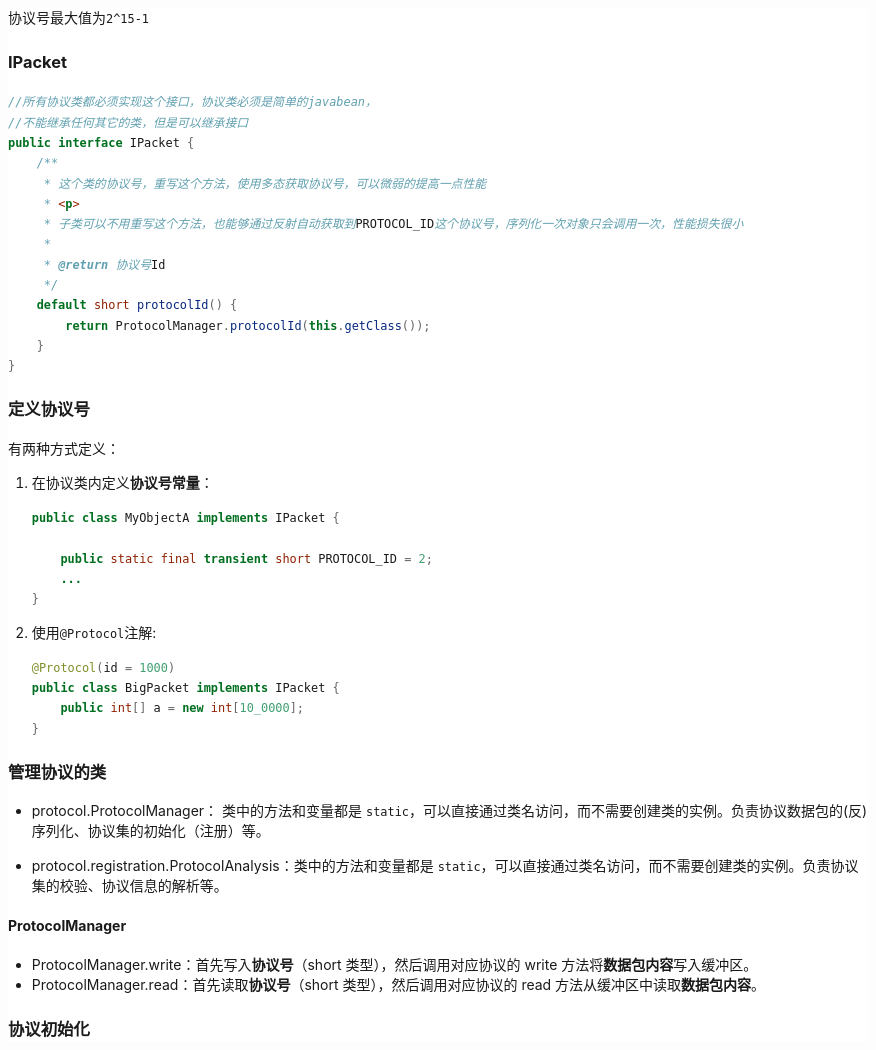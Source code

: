 协议号最大值为`2^15-1`

### IPacket

```java
//所有协议类都必须实现这个接口，协议类必须是简单的javabean，
//不能继承任何其它的类，但是可以继承接口
public interface IPacket {
    /**
     * 这个类的协议号，重写这个方法，使用多态获取协议号，可以微弱的提高一点性能
     * <p>
     * 子类可以不用重写这个方法，也能够通过反射自动获取到PROTOCOL_ID这个协议号，序列化一次对象只会调用一次，性能损失很小
     *
     * @return 协议号Id
     */
    default short protocolId() {
        return ProtocolManager.protocolId(this.getClass());
    }
}
```

### 定义协议号

有两种方式定义：

1. 在协议类内定义**协议号常量**：

   ```java
   public class MyObjectA implements IPacket {

       public static final transient short PROTOCOL_ID = 2;
       ...
   }
   ```

2. 使用`@Protocol`注解:
   ```java
   @Protocol(id = 1000)
   public class BigPacket implements IPacket {
       public int[] a = new int[10_0000];
   }
   ```

### 管理协议的类

- protocol.ProtocolManager： 类中的方法和变量都是 `static`，可以直接通过类名访问，而不需要创建类的实例。负责协议数据包的(反)序列化、协议集的初始化（注册）等。

- protocol.registration.ProtocolAnalysis：类中的方法和变量都是 `static`，可以直接通过类名访问，而不需要创建类的实例。负责协议集的校验、协议信息的解析等。

#### ProtocolManager

- ProtocolManager.write：首先写入**协议号**（short 类型），然后调用对应协议的 write 方法将**数据包内容**写入缓冲区。
- ProtocolManager.read：首先读取**协议号**（short 类型），然后调用对应协议的 read 方法从缓冲区中读取**数据包内容**。

### 协议初始化
